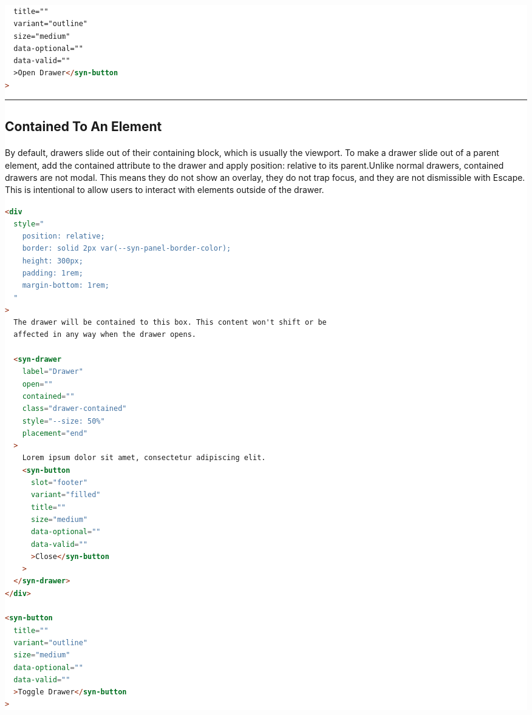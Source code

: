 ```html
  title=""
  variant="outline"
  size="medium"
  data-optional=""
  data-valid=""
  >Open Drawer</syn-button
>

```

---

## Contained To An Element

By default, drawers slide out of their containing block, which is usually the viewport. To make a drawer slide out of a parent element, add the contained attribute to the drawer and apply position: relative to its parent.Unlike normal drawers, contained drawers are not modal. This means they do not show an overlay, they do not trap focus, and they are not dismissible with Escape. This is intentional to allow users to interact with elements outside of the drawer.

```html
<div
  style="
    position: relative;
    border: solid 2px var(--syn-panel-border-color);
    height: 300px;
    padding: 1rem;
    margin-bottom: 1rem;
  "
>
  The drawer will be contained to this box. This content won't shift or be
  affected in any way when the drawer opens.

  <syn-drawer
    label="Drawer"
    open=""
    contained=""
    class="drawer-contained"
    style="--size: 50%"
    placement="end"
  >
    Lorem ipsum dolor sit amet, consectetur adipiscing elit.
    <syn-button
      slot="footer"
      variant="filled"
      title=""
      size="medium"
      data-optional=""
      data-valid=""
      >Close</syn-button
    >
  </syn-drawer>
</div>

<syn-button
  title=""
  variant="outline"
  size="medium"
  data-optional=""
  data-valid=""
  >Toggle Drawer</syn-button
>

```